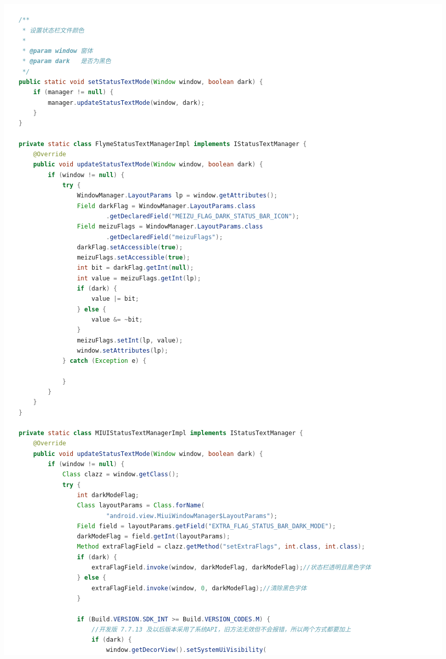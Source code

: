 ```java

    /**
     * 设置状态栏文件颜色
     *
     * @param window 窗体
     * @param dark   是否为黑色
     */
    public static void setStatusTextMode(Window window, boolean dark) {
        if (manager != null) {
            manager.updateStatusTextMode(window, dark);
        }
    }

    private static class FlymeStatusTextManagerImpl implements IStatusTextManager {
        @Override
        public void updateStatusTextMode(Window window, boolean dark) {
            if (window != null) {
                try {
                    WindowManager.LayoutParams lp = window.getAttributes();
                    Field darkFlag = WindowManager.LayoutParams.class
                            .getDeclaredField("MEIZU_FLAG_DARK_STATUS_BAR_ICON");
                    Field meizuFlags = WindowManager.LayoutParams.class
                            .getDeclaredField("meizuFlags");
                    darkFlag.setAccessible(true);
                    meizuFlags.setAccessible(true);
                    int bit = darkFlag.getInt(null);
                    int value = meizuFlags.getInt(lp);
                    if (dark) {
                        value |= bit;
                    } else {
                        value &= ~bit;
                    }
                    meizuFlags.setInt(lp, value);
                    window.setAttributes(lp);
                } catch (Exception e) {

                }
            }
        }
    }

    private static class MIUIStatusTextManagerImpl implements IStatusTextManager {
        @Override
        public void updateStatusTextMode(Window window, boolean dark) {
            if (window != null) {
                Class clazz = window.getClass();
                try {
                    int darkModeFlag;
                    Class layoutParams = Class.forName(
                            "android.view.MiuiWindowManager$LayoutParams");
                    Field field = layoutParams.getField("EXTRA_FLAG_STATUS_BAR_DARK_MODE");
                    darkModeFlag = field.getInt(layoutParams);
                    Method extraFlagField = clazz.getMethod("setExtraFlags", int.class, int.class);
                    if (dark) {
                        extraFlagField.invoke(window, darkModeFlag, darkModeFlag);//状态栏透明且黑色字体
                    } else {
                        extraFlagField.invoke(window, 0, darkModeFlag);//清除黑色字体
                    }

                    if (Build.VERSION.SDK_INT >= Build.VERSION_CODES.M) {
                        //开发版 7.7.13 及以后版本采用了系统API，旧方法无效但不会报错，所以两个方式都要加上
                        if (dark) {
                            window.getDecorView().setSystemUiVisibility(
```